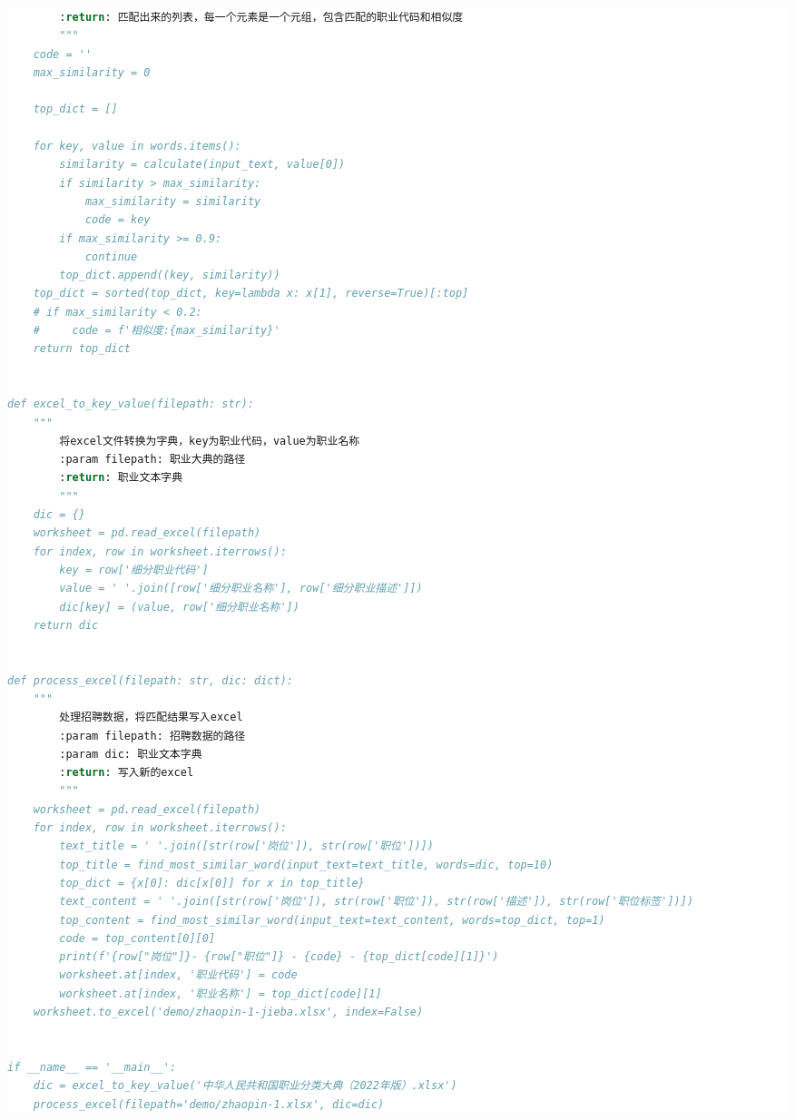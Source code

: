 ```python
        :return: 匹配出来的列表，每一个元素是一个元组，包含匹配的职业代码和相似度
        """
    code = ''
    max_similarity = 0

    top_dict = []

    for key, value in words.items():
        similarity = calculate(input_text, value[0])
        if similarity > max_similarity:
            max_similarity = similarity
            code = key
        if max_similarity >= 0.9:
            continue
        top_dict.append((key, similarity))
    top_dict = sorted(top_dict, key=lambda x: x[1], reverse=True)[:top]
    # if max_similarity < 0.2:
    #     code = f'相似度:{max_similarity}'
    return top_dict


def excel_to_key_value(filepath: str):
    """
        将excel文件转换为字典，key为职业代码，value为职业名称
        :param filepath: 职业大典的路径
        :return: 职业文本字典
        """
    dic = {}
    worksheet = pd.read_excel(filepath)
    for index, row in worksheet.iterrows():
        key = row['细分职业代码']
        value = ' '.join([row['细分职业名称'], row['细分职业描述']])
        dic[key] = (value, row['细分职业名称'])
    return dic


def process_excel(filepath: str, dic: dict):
    """
        处理招聘数据，将匹配结果写入excel
        :param filepath: 招聘数据的路径
        :param dic: 职业文本字典
        :return: 写入新的excel
        """
    worksheet = pd.read_excel(filepath)
    for index, row in worksheet.iterrows():
        text_title = ' '.join([str(row['岗位']), str(row['职位'])])
        top_title = find_most_similar_word(input_text=text_title, words=dic, top=10)
        top_dict = {x[0]: dic[x[0]] for x in top_title}
        text_content = ' '.join([str(row['岗位']), str(row['职位']), str(row['描述']), str(row['职位标签'])])
        top_content = find_most_similar_word(input_text=text_content, words=top_dict, top=1)
        code = top_content[0][0]
        print(f'{row["岗位"]}- {row["职位"]} - {code} - {top_dict[code][1]}')
        worksheet.at[index, '职业代码'] = code
        worksheet.at[index, '职业名称'] = top_dict[code][1]
    worksheet.to_excel('demo/zhaopin-1-jieba.xlsx', index=False)


if __name__ == '__main__':
    dic = excel_to_key_value('中华人民共和国职业分类大典（2022年版）.xlsx')
    process_excel(filepath='demo/zhaopin-1.xlsx', dic=dic)

```
